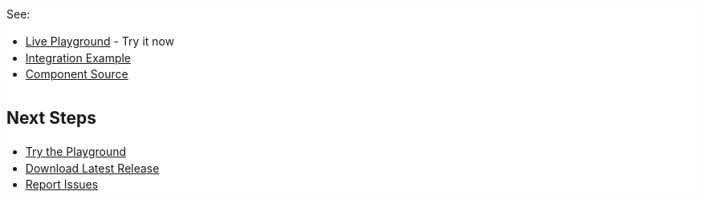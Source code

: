 See:
- [Live Playground](/docs/playground) - Try it now
- [Integration Example](https://github.com/sunholo-data/ailang/blob/main/web/example.mdx)
- [Component Source](https://github.com/sunholo-data/ailang/blob/main/web/AilangRepl.jsx)

## Next Steps

- [Try the Playground](/docs/playground)
- [Download Latest Release](https://github.com/sunholo-data/ailang/releases/latest)
- [Report Issues](https://github.com/sunholo-data/ailang/issues)
